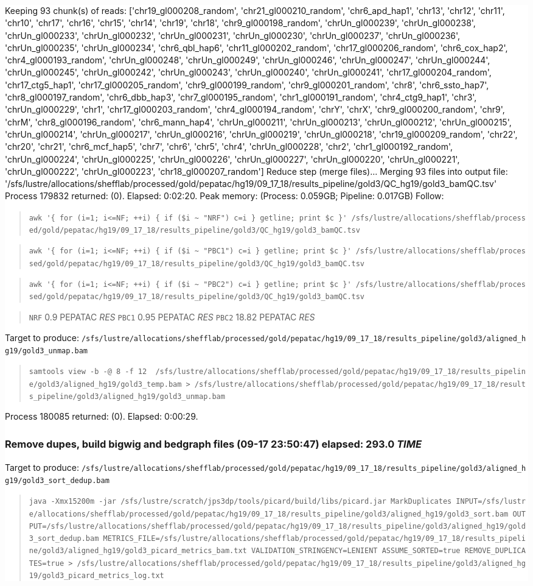 Keeping 93 chunk(s) of reads: ['chr19_gl000208_random', 'chr21_gl000210_random', 'chr6_apd_hap1', 'chr13', 'chr12', 'chr11', 'chr10', 'chr17', 'chr16', 'chr15', 'chr14', 'chr19', 'chr18', 'chr9_gl000198_random', 'chrUn_gl000239', 'chrUn_gl000238', 'chrUn_gl000233', 'chrUn_gl000232', 'chrUn_gl000231', 'chrUn_gl000230', 'chrUn_gl000237', 'chrUn_gl000236', 'chrUn_gl000235', 'chrUn_gl000234', 'chr6_qbl_hap6', 'chr11_gl000202_random', 'chr17_gl000206_random', 'chr6_cox_hap2', 'chr4_gl000193_random', 'chrUn_gl000248', 'chrUn_gl000249', 'chrUn_gl000246', 'chrUn_gl000247', 'chrUn_gl000244', 'chrUn_gl000245', 'chrUn_gl000242', 'chrUn_gl000243', 'chrUn_gl000240', 'chrUn_gl000241', 'chr17_gl000204_random', 'chr17_ctg5_hap1', 'chr17_gl000205_random', 'chr9_gl000199_random', 'chr9_gl000201_random', 'chr8', 'chr6_ssto_hap7', 'chr8_gl000197_random', 'chr6_dbb_hap3', 'chr7_gl000195_random', 'chr1_gl000191_random', 'chr4_ctg9_hap1', 'chr3', 'chrUn_gl000229', 'chr1', 'chr17_gl000203_random', 'chr4_gl000194_random', 'chrY', 'chrX', 'chr9_gl000200_random', 'chr9', 'chrM', 'chr8_gl000196_random', 'chr6_mann_hap4', 'chrUn_gl000211', 'chrUn_gl000213', 'chrUn_gl000212', 'chrUn_gl000215', 'chrUn_gl000214', 'chrUn_gl000217', 'chrUn_gl000216', 'chrUn_gl000219', 'chrUn_gl000218', 'chr19_gl000209_random', 'chr22', 'chr20', 'chr21', 'chr6_mcf_hap5', 'chr7', 'chr6', 'chr5', 'chr4', 'chrUn_gl000228', 'chr2', 'chr1_gl000192_random', 'chrUn_gl000224', 'chrUn_gl000225', 'chrUn_gl000226', 'chrUn_gl000227', 'chrUn_gl000220', 'chrUn_gl000221', 'chrUn_gl000222', 'chrUn_gl000223', 'chr18_gl000207_random']
Reduce step (merge files)...
Merging 93 files into output file: '/sfs/lustre/allocations/shefflab/processed/gold/pepatac/hg19/09_17_18/results_pipeline/gold3/QC_hg19/gold3_bamQC.tsv'
</pre>
Process 179832 returned: (0). Elapsed: 0:02:20. Peak memory: (Process: 0.059GB; Pipeline: 0.017GB)
Follow:
> `awk '{ for (i=1; i<=NF; ++i) { if ($i ~ "NRF") c=i } getline; print $c }' /sfs/lustre/allocations/shefflab/processed/gold/pepatac/hg19/09_17_18/results_pipeline/gold3/QC_hg19/gold3_bamQC.tsv`

> `awk '{ for (i=1; i<=NF; ++i) { if ($i ~ "PBC1") c=i } getline; print $c }' /sfs/lustre/allocations/shefflab/processed/gold/pepatac/hg19/09_17_18/results_pipeline/gold3/QC_hg19/gold3_bamQC.tsv`

> `awk '{ for (i=1; i<=NF; ++i) { if ($i ~ "PBC2") c=i } getline; print $c }' /sfs/lustre/allocations/shefflab/processed/gold/pepatac/hg19/09_17_18/results_pipeline/gold3/QC_hg19/gold3_bamQC.tsv`

> `NRF`	0.9	PEPATAC	_RES_
> `PBC1`	0.95	PEPATAC	_RES_
> `PBC2`	18.82	PEPATAC	_RES_

Target to produce: `/sfs/lustre/allocations/shefflab/processed/gold/pepatac/hg19/09_17_18/results_pipeline/gold3/aligned_hg19/gold3_unmap.bam`
> `samtools view -b -@ 8 -f 12  /sfs/lustre/allocations/shefflab/processed/gold/pepatac/hg19/09_17_18/results_pipeline/gold3/aligned_hg19/gold3_temp.bam > /sfs/lustre/allocations/shefflab/processed/gold/pepatac/hg19/09_17_18/results_pipeline/gold3/aligned_hg19/gold3_unmap.bam`

<pre>
</pre>
Process 180085 returned: (0). Elapsed: 0:00:29.

### Remove dupes, build bigwig and bedgraph files (09-17 23:50:47) elapsed: 293.0 _TIME_


Target to produce: `/sfs/lustre/allocations/shefflab/processed/gold/pepatac/hg19/09_17_18/results_pipeline/gold3/aligned_hg19/gold3_sort_dedup.bam`
> `java -Xmx15200m -jar /sfs/lustre/scratch/jps3dp/tools/picard/build/libs/picard.jar MarkDuplicates INPUT=/sfs/lustre/allocations/shefflab/processed/gold/pepatac/hg19/09_17_18/results_pipeline/gold3/aligned_hg19/gold3_sort.bam OUTPUT=/sfs/lustre/allocations/shefflab/processed/gold/pepatac/hg19/09_17_18/results_pipeline/gold3/aligned_hg19/gold3_sort_dedup.bam METRICS_FILE=/sfs/lustre/allocations/shefflab/processed/gold/pepatac/hg19/09_17_18/results_pipeline/gold3/aligned_hg19/gold3_picard_metrics_bam.txt VALIDATION_STRINGENCY=LENIENT ASSUME_SORTED=true REMOVE_DUPLICATES=true > /sfs/lustre/allocations/shefflab/processed/gold/pepatac/hg19/09_17_18/results_pipeline/gold3/aligned_hg19/gold3_picard_metrics_log.txt`
